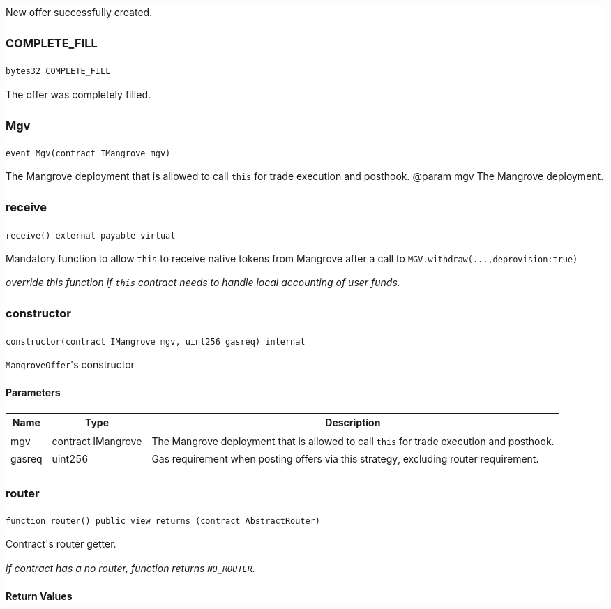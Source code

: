 New offer successfully created.

### COMPLETE_FILL

```solidity
bytes32 COMPLETE_FILL
```

The offer was completely filled.

### Mgv

```solidity
event Mgv(contract IMangrove mgv)
```

The Mangrove deployment that is allowed to call `this` for trade execution and posthook.
  @param mgv The Mangrove deployment.

### receive

```solidity
receive() external payable virtual
```

Mandatory function to allow `this` to receive native tokens from Mangrove after a call to `MGV.withdraw(...,deprovision:true)`

_override this function if `this` contract needs to handle local accounting of user funds._

### constructor

```solidity
constructor(contract IMangrove mgv, uint256 gasreq) internal
```

`MangroveOffer`'s constructor

#### Parameters

| Name | Type | Description |
| ---- | ---- | ----------- |
| mgv | contract IMangrove | The Mangrove deployment that is allowed to call `this` for trade execution and posthook. |
| gasreq | uint256 | Gas requirement when posting offers via this strategy, excluding router requirement. |

### router

```solidity
function router() public view returns (contract AbstractRouter)
```

Contract's router getter.

_if contract has a no router, function returns `NO_ROUTER`._

#### Return Values
